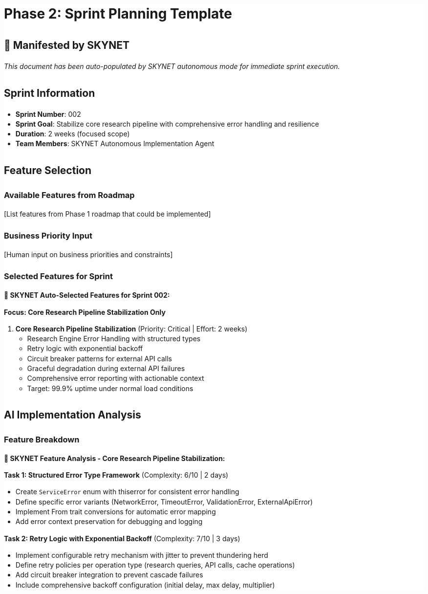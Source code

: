 # Phase 2: Sprint Planning Template

## 🤖 Manifested by SKYNET

*This document has been auto-populated by SKYNET autonomous mode for immediate sprint execution.*

## Sprint Information
- **Sprint Number**: 002
- **Sprint Goal**: Stabilize core research pipeline with comprehensive error handling and resilience
- **Duration**: 2 weeks (focused scope)
- **Team Members**: SKYNET Autonomous Implementation Agent

## Feature Selection

### Available Features from Roadmap
[List features from Phase 1 roadmap that could be implemented]

### Business Priority Input
[Human input on business priorities and constraints]

### Selected Features for Sprint
**🤖 SKYNET Auto-Selected Features for Sprint 002:**

**Focus: Core Research Pipeline Stabilization Only**

1. **Core Research Pipeline Stabilization** (Priority: Critical | Effort: 2 weeks)
   - Research Engine Error Handling with structured types
   - Retry logic with exponential backoff  
   - Circuit breaker patterns for external API calls
   - Graceful degradation during external API failures
   - Comprehensive error reporting with actionable context
   - Target: 99.9% uptime under normal load conditions

## AI Implementation Analysis

### Feature Breakdown
**🤖 SKYNET Feature Analysis - Core Research Pipeline Stabilization:**

**Task 1: Structured Error Type Framework** (Complexity: 6/10 | 2 days)
- Create `ServiceError` enum with thiserror for consistent error handling
- Define specific error variants (NetworkError, TimeoutError, ValidationError, ExternalApiError)
- Implement From trait conversions for automatic error mapping
- Add error context preservation for debugging and logging

**Task 2: Retry Logic with Exponential Backoff** (Complexity: 7/10 | 3 days)
- Implement configurable retry mechanism with jitter to prevent thundering herd
- Define retry policies per operation type (research queries, API calls, cache operations)
- Add circuit breaker integration to prevent cascade failures
- Include comprehensive backoff configuration (initial delay, max delay, multiplier)
